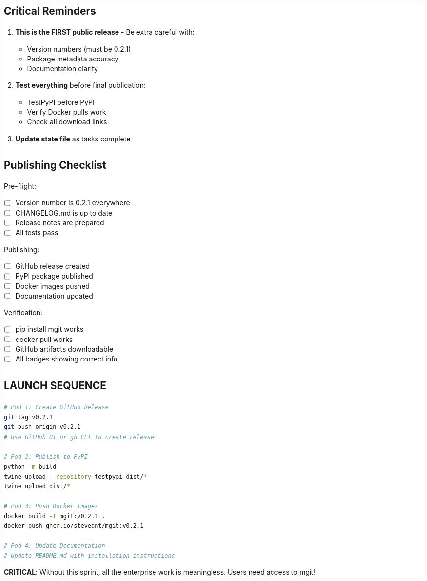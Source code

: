 ## Critical Reminders

1. **This is the FIRST public release** - Be extra careful with:
   - Version numbers (must be 0.2.1)
   - Package metadata accuracy
   - Documentation clarity

2. **Test everything** before final publication:
   - TestPyPI before PyPI
   - Verify Docker pulls work
   - Check all download links

3. **Update state file** as tasks complete

## Publishing Checklist

Pre-flight:
- [ ] Version number is 0.2.1 everywhere
- [ ] CHANGELOG.md is up to date
- [ ] Release notes are prepared
- [ ] All tests pass

Publishing:
- [ ] GitHub release created
- [ ] PyPI package published
- [ ] Docker images pushed
- [ ] Documentation updated

Verification:
- [ ] pip install mgit works
- [ ] docker pull works
- [ ] GitHub artifacts downloadable
- [ ] All badges showing correct info

## LAUNCH SEQUENCE

```bash
# Pod 1: Create GitHub Release
git tag v0.2.1
git push origin v0.2.1
# Use GitHub UI or gh CLI to create release

# Pod 2: Publish to PyPI
python -m build
twine upload --repository testpypi dist/*
twine upload dist/*

# Pod 3: Push Docker Images
docker build -t mgit:v0.2.1 .
docker push ghcr.io/steveant/mgit:v0.2.1

# Pod 4: Update Documentation
# Update README.md with installation instructions
```

**CRITICAL**: Without this sprint, all the enterprise work is meaningless. Users need access to mgit!